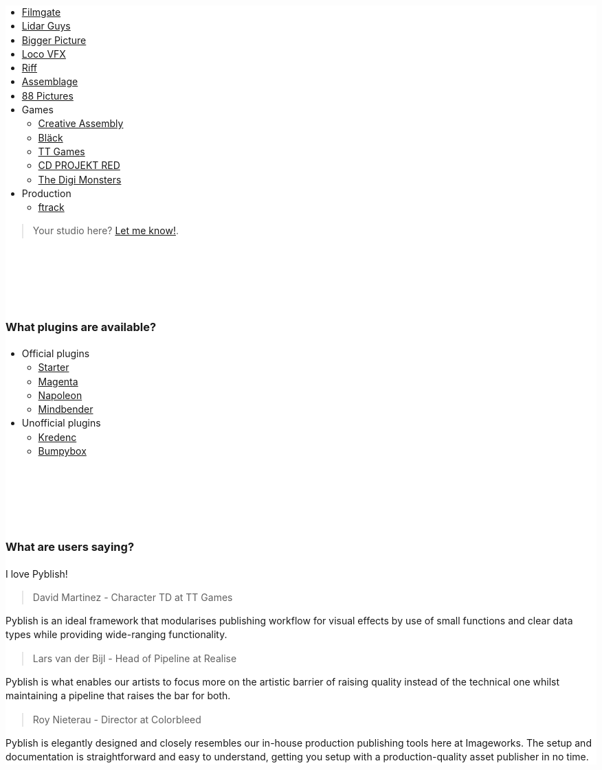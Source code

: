   - [Filmgate](http://www.filmgate.se/)
  - [Lidar Guys](http://www.lidarguys.com/)
  - [Bigger Picture](http://www.biggerpicture.com.tw/index.html)
  - [Loco VFX](http://www.locovfx.com/)
  - [Riff](http://riffcg.com/)
  - [Assemblage](http://www.madassemblage.com/)
  - [88 Pictures](http://www.88.pictures/)
- Games
  - [Creative Assembly](http://www.creative-assembly.com/)
  - [Bläck](http://www.blackstudios.se/)
  - [TT Games](http://www.ttgames.com/)
  - [CD PROJEKT RED](http://en.cdprojektred.com/)
  - [The Digi Monsters](http://www.thedigimonsters.com/)
- Production
  - [ftrack](https://ftrack.com)

> Your studio here? [Let me know!](mailto:marcus@abstractfactory.io).

<br>
<br>
<br>
<br>

### What plugins are available?

- Official plugins
  - [Starter](https://github.com/pyblish/pyblish-starter)
  - [Magenta](https://github.com/pyblish/pyblish-magenta)
  - [Napoleon](https://github.com/pyblish/pyblish-napoleon)
  - [Mindbender](https://github.com/pyblish/pyblish-mindbender)
- Unofficial plugins
  - [Kredenc](https://github.com/kredencz/pyblish-kredenc)
  - [Bumpybox](https://github.com/bumpybox/pyblish-bumpybox)

<br>
<br>
<br>
<br>

### What are users saying?

I love Pyblish!

> David Martinez - Character TD at TT Games

Pyblish is an ideal framework that modularises publishing workflow for visual effects by use of small functions and clear data types while providing wide-ranging functionality.

> Lars van der Bijl - Head of Pipeline at Realise

Pyblish is what enables our artists to focus more on the artistic barrier of raising quality instead of the technical one whilst maintaining a pipeline that raises the bar for both.

> Roy Nieterau - Director at Colorbleed

Pyblish is elegantly designed and closely resembles our in-house production publishing tools here at Imageworks. The setup and documentation is straightforward and easy to understand, getting you setup with a production-quality asset publisher in no time.
